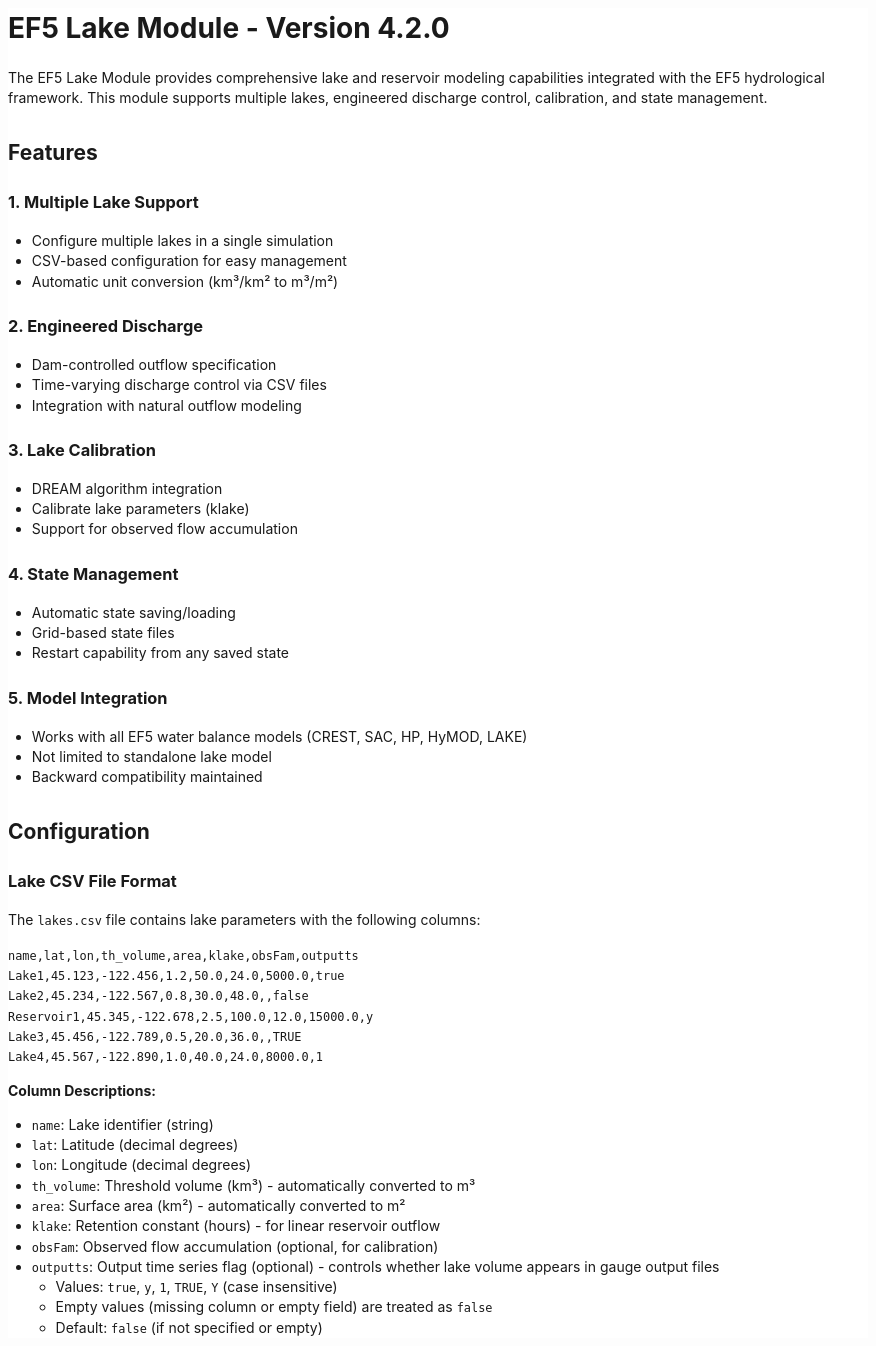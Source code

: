 # EF5 Lake Module - Version 4.2.0

The EF5 Lake Module provides comprehensive lake and reservoir modeling capabilities integrated with the EF5 hydrological framework. This module supports multiple lakes, engineered discharge control, calibration, and state management.

## Features

### 1. Multiple Lake Support
- Configure multiple lakes in a single simulation
- CSV-based configuration for easy management
- Automatic unit conversion (km³/km² to m³/m²)

### 2. Engineered Discharge
- Dam-controlled outflow specification
- Time-varying discharge control via CSV files
- Integration with natural outflow modeling

### 3. Lake Calibration
- DREAM algorithm integration
- Calibrate lake parameters (klake)
- Support for observed flow accumulation

### 4. State Management
- Automatic state saving/loading
- Grid-based state files
- Restart capability from any saved state

### 5. Model Integration
- Works with all EF5 water balance models (CREST, SAC, HP, HyMOD, LAKE)
- Not limited to standalone lake model
- Backward compatibility maintained

## Configuration

### Lake CSV File Format

The `lakes.csv` file contains lake parameters with the following columns:

```csv
name,lat,lon,th_volume,area,klake,obsFam,outputts
Lake1,45.123,-122.456,1.2,50.0,24.0,5000.0,true
Lake2,45.234,-122.567,0.8,30.0,48.0,,false
Reservoir1,45.345,-122.678,2.5,100.0,12.0,15000.0,y
Lake3,45.456,-122.789,0.5,20.0,36.0,,TRUE
Lake4,45.567,-122.890,1.0,40.0,24.0,8000.0,1
```

**Column Descriptions:**
- `name`: Lake identifier (string)
- `lat`: Latitude (decimal degrees)
- `lon`: Longitude (decimal degrees)
- `th_volume`: Threshold volume (km³) - automatically converted to m³
- `area`: Surface area (km²) - automatically converted to m²
- `klake`: Retention constant (hours) - for linear reservoir outflow
- `obsFam`: Observed flow accumulation (optional, for calibration)
- `outputts`: Output time series flag (optional) - controls whether lake volume appears in gauge output files
  - Values: `true`, `y`, `1`, `TRUE`, `Y` (case insensitive)
  - Empty values (missing column or empty field) are treated as `false`
  - Default: `false` (if not specified or empty)